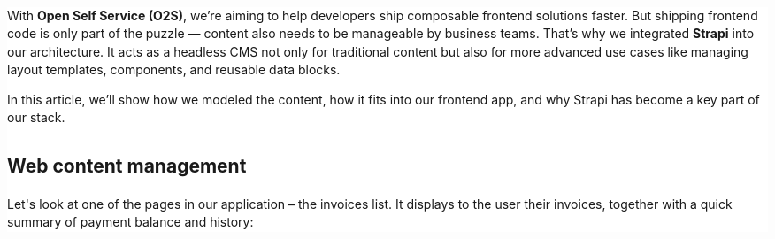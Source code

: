 With **Open Self Service (O2S)**, we’re aiming to help developers ship composable frontend solutions faster. But shipping frontend code is only part of the puzzle — content also needs to be manageable by business teams. That’s why we integrated **Strapi** into our architecture. It acts as a headless CMS not only for traditional content but also for more advanced use cases like managing layout templates, components, and reusable data blocks.

In this article, we’ll show how we modeled the content, how it fits into our frontend app, and why Strapi has become a key part of our stack.

## Web content management

Let's look at one of the pages in our application – the invoices list. It displays to the user their invoices, together with a quick summary of payment balance and history:
